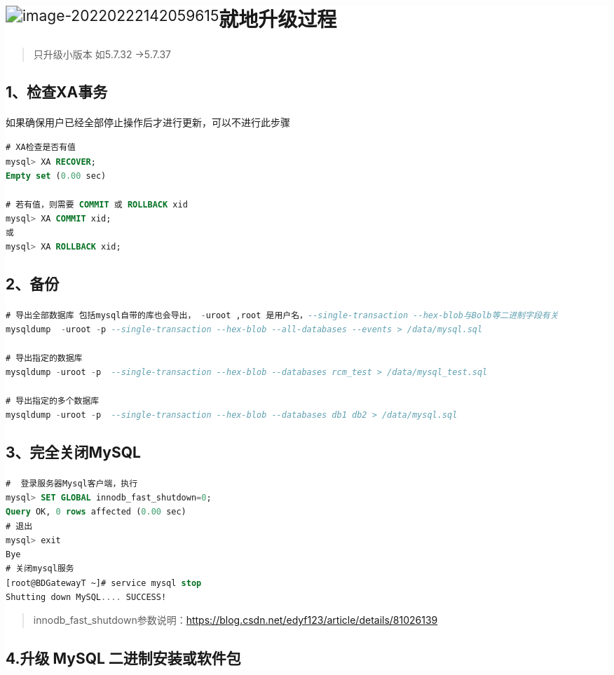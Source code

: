 <img src="C:\Users\yhmsi\AppData\Roaming\Typora\typora-user-images\image-20220222142059615.png" alt="image-20220222142059615" style="zoom:150%;" align="left" />

# 就地升级过程

> 只升级小版本 如5.7.32 ->5.7.37

## 1、检查XA事务

  如果确保用户已经全部停止操作后才进行更新，可以不进行此步骤

```sql
# XA检查是否有值
mysql> XA RECOVER;
Empty set (0.00 sec)

# 若有值，则需要 COMMIT 或 ROLLBACK xid
mysql> XA COMMIT xid;
或
mysql> XA ROLLBACK xid;
```

## 2、备份

```sql
# 导出全部数据库 包括mysql自带的库也会导出， -uroot ,root 是用户名，--single-transaction --hex-blob与Bolb等二进制字段有关
mysqldump  -uroot -p --single-transaction --hex-blob --all-databases --events > /data/mysql.sql

# 导出指定的数据库
mysqldump -uroot -p  --single-transaction --hex-blob --databases rcm_test > /data/mysql_test.sql

# 导出指定的多个数据库
mysqldump -uroot -p  --single-transaction --hex-blob --databases db1 db2 > /data/mysql.sql
```

## 3、完全关闭MySQL

```sql
#  登录服务器Mysql客户端，执行
mysql> SET GLOBAL innodb_fast_shutdown=0;
Query OK, 0 rows affected (0.00 sec)
# 退出
mysql> exit
Bye
# 关闭mysql服务
[root@BDGatewayT ~]# service mysql stop
Shutting down MySQL.... SUCCESS! 
```

> innodb_fast_shutdown参数说明：https://blog.csdn.net/edyf123/article/details/81026139



## 4.升级 MySQL 二进制安装或软件包
